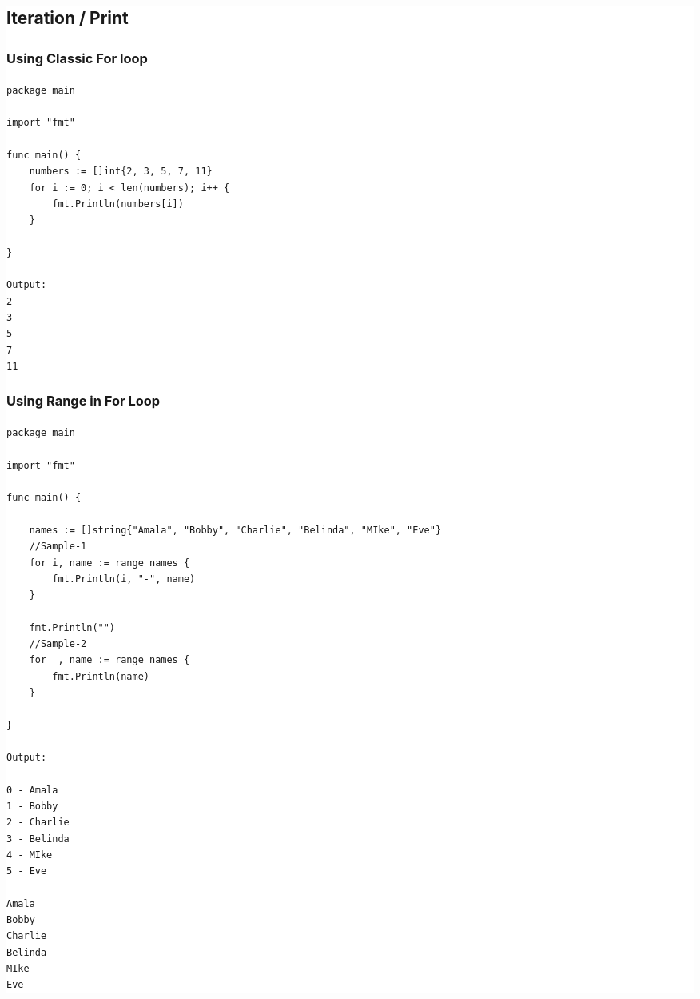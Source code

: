 ## Iteration / Print
### Using Classic For loop
```
package main

import "fmt"

func main() {
	numbers := []int{2, 3, 5, 7, 11}
	for i := 0; i < len(numbers); i++ {
		fmt.Println(numbers[i])
	}

}

Output:
2
3
5
7
11

```

### Using Range in For Loop
```
package main

import "fmt"

func main() {

	names := []string{"Amala", "Bobby", "Charlie", "Belinda", "MIke", "Eve"}
	//Sample-1
	for i, name := range names {
		fmt.Println(i, "-", name)
	}
	
	fmt.Println("")
	//Sample-2
	for _, name := range names {
		fmt.Println(name)
	}

}

Output:

0 - Amala
1 - Bobby
2 - Charlie
3 - Belinda
4 - MIke
5 - Eve

Amala
Bobby
Charlie
Belinda
MIke
Eve

```